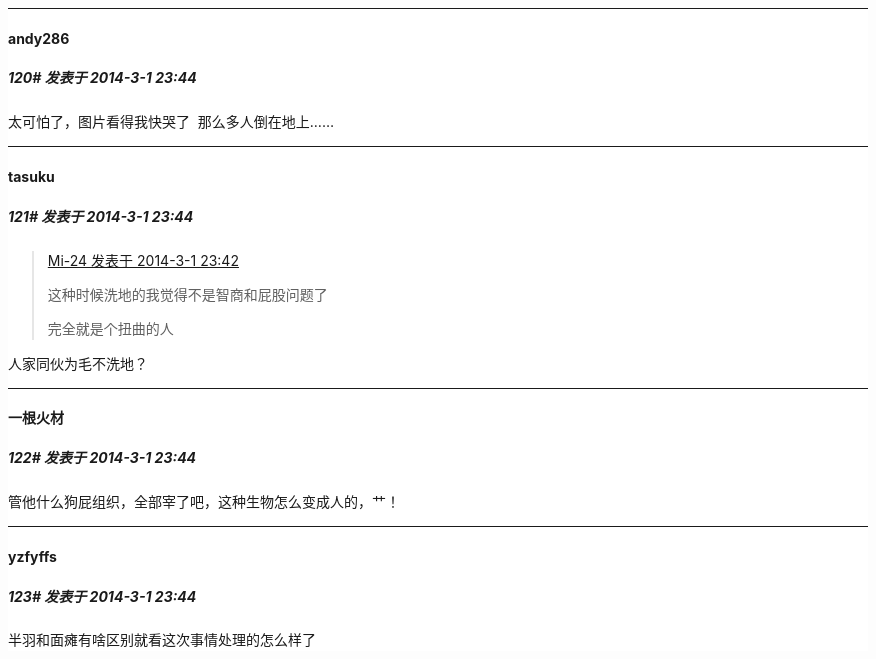 


-----

####  andy286  
##### 120#       发表于 2014-3-1 23:44




太可怕了，图片看得我快哭了  那么多人倒在地上……







-----

####  tasuku  
##### 121#       发表于 2014-3-1 23:44



<blockquote><a href="httphttps://bbs.saraba1st.com/2b/forum.php?mod=redirect&amp;goto=findpost&amp;pid=24650528&amp;ptid=1003195" target="_blank">Mi-24 发表于 2014-3-1 23:42</a>

这种时候洗地的我觉得不是智商和屁股问题了

完全就是个扭曲的人</blockquote>
人家同伙为毛不洗地？







-----

####  一根火材  
##### 122#       发表于 2014-3-1 23:44




管他什么狗屁组织，全部宰了吧，这种生物怎么变成人的，艹！







-----

####  yzfyffs  
##### 123#       发表于 2014-3-1 23:44




半羽和面瘫有啥区别就看这次事情处理的怎么样了




